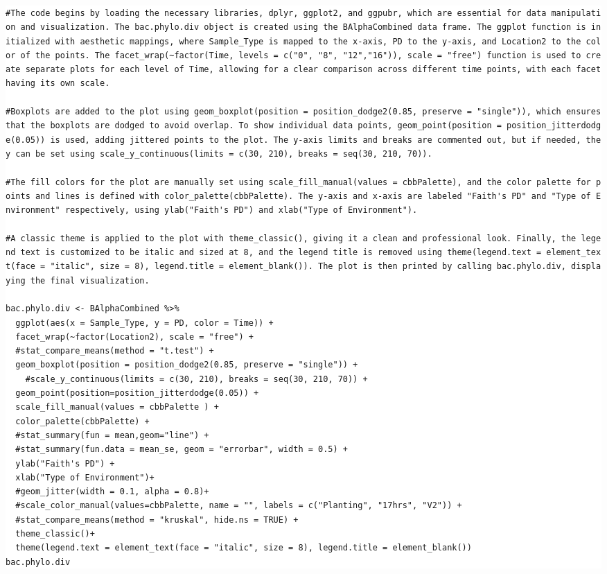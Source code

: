     #The code begins by loading the necessary libraries, dplyr, ggplot2, and ggpubr, which are essential for data manipulation and visualization. The bac.phylo.div object is created using the BAlphaCombined data frame. The ggplot function is initialized with aesthetic mappings, where Sample_Type is mapped to the x-axis, PD to the y-axis, and Location2 to the color of the points. The facet_wrap(~factor(Time, levels = c("0", "8", "12","16")), scale = "free") function is used to create separate plots for each level of Time, allowing for a clear comparison across different time points, with each facet having its own scale.

    #Boxplots are added to the plot using geom_boxplot(position = position_dodge2(0.85, preserve = "single")), which ensures that the boxplots are dodged to avoid overlap. To show individual data points, geom_point(position = position_jitterdodge(0.05)) is used, adding jittered points to the plot. The y-axis limits and breaks are commented out, but if needed, they can be set using scale_y_continuous(limits = c(30, 210), breaks = seq(30, 210, 70)).

    #The fill colors for the plot are manually set using scale_fill_manual(values = cbbPalette), and the color palette for points and lines is defined with color_palette(cbbPalette). The y-axis and x-axis are labeled "Faith's PD" and "Type of Environment" respectively, using ylab("Faith's PD") and xlab("Type of Environment").

    #A classic theme is applied to the plot with theme_classic(), giving it a clean and professional look. Finally, the legend text is customized to be italic and sized at 8, and the legend title is removed using theme(legend.text = element_text(face = "italic", size = 8), legend.title = element_blank()). The plot is then printed by calling bac.phylo.div, displaying the final visualization.

    bac.phylo.div <- BAlphaCombined %>%
      ggplot(aes(x = Sample_Type, y = PD, color = Time)) +
      facet_wrap(~factor(Location2), scale = "free") +
      #stat_compare_means(method = "t.test") +
      geom_boxplot(position = position_dodge2(0.85, preserve = "single")) + 
        #scale_y_continuous(limits = c(30, 210), breaks = seq(30, 210, 70)) +
      geom_point(position=position_jitterdodge(0.05)) +
      scale_fill_manual(values = cbbPalette ) +
      color_palette(cbbPalette) +
      #stat_summary(fun = mean,geom="line") +
      #stat_summary(fun.data = mean_se, geom = "errorbar", width = 0.5) +
      ylab("Faith's PD") +
      xlab("Type of Environment")+
      #geom_jitter(width = 0.1, alpha = 0.8)+
      #scale_color_manual(values=cbbPalette, name = "", labels = c("Planting", "17hrs", "V2")) +  
      #stat_compare_means(method = "kruskal", hide.ns = TRUE) +
      theme_classic()+
      theme(legend.text = element_text(face = "italic", size = 8), legend.title = element_blank())
    bac.phylo.div

